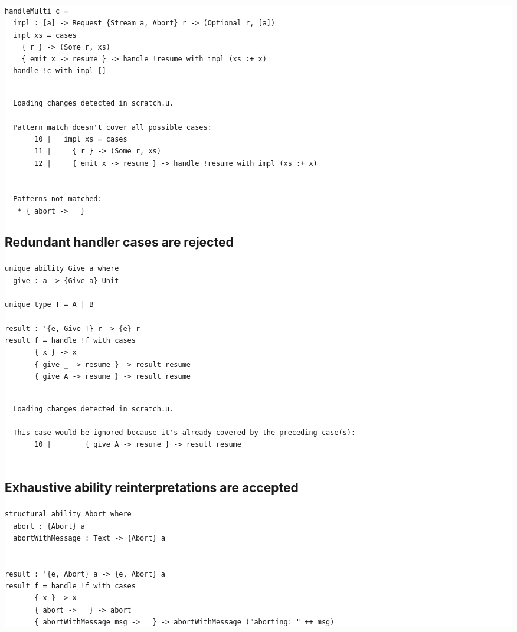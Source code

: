 ```unison
handleMulti c =
  impl : [a] -> Request {Stream a, Abort} r -> (Optional r, [a])
  impl xs = cases
    { r } -> (Some r, xs)
    { emit x -> resume } -> handle !resume with impl (xs :+ x)
  handle !c with impl []
```

```ucm

  Loading changes detected in scratch.u.

  Pattern match doesn't cover all possible cases:
       10 |   impl xs = cases
       11 |     { r } -> (Some r, xs)
       12 |     { emit x -> resume } -> handle !resume with impl (xs :+ x)
    
  
  Patterns not matched:
   * { abort -> _ }

```
## Redundant handler cases are rejected

```unison
unique ability Give a where
  give : a -> {Give a} Unit

unique type T = A | B

result : '{e, Give T} r -> {e} r
result f = handle !f with cases
       { x } -> x
       { give _ -> resume } -> result resume
       { give A -> resume } -> result resume
```

```ucm

  Loading changes detected in scratch.u.

  This case would be ignored because it's already covered by the preceding case(s):
       10 |        { give A -> resume } -> result resume
    

```
## Exhaustive ability reinterpretations are accepted

```unison
structural ability Abort where
  abort : {Abort} a
  abortWithMessage : Text -> {Abort} a


result : '{e, Abort} a -> {e, Abort} a
result f = handle !f with cases
       { x } -> x
       { abort -> _ } -> abort
       { abortWithMessage msg -> _ } -> abortWithMessage ("aborting: " ++ msg)
```
